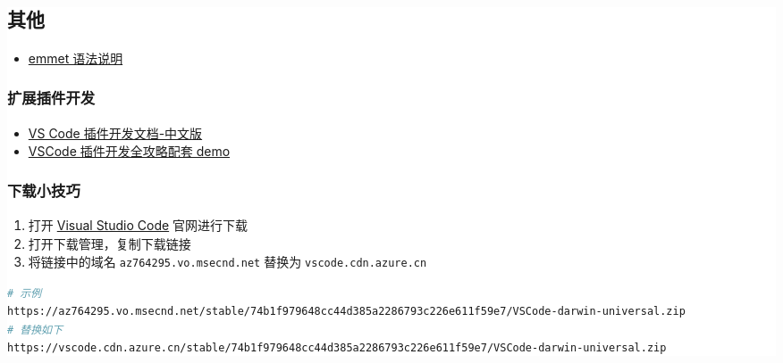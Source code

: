 ## 其他

- [emmet 语法说明](https://docs.emmet.io/abbreviations/syntax/)

### 扩展插件开发

- [VS Code 插件开发文档-中文版](https://github.com/Liiked/VS-Code-Extension-Doc-ZH)
- [VSCode 插件开发全攻略配套 demo](https://github.com/sxei/vscode-plugin-demo)

### 下载小技巧

1. 打开 [Visual Studio Code](https://code.visualstudio.com/Download) 官网进行下载
2. 打开下载管理，复制下载链接
3. 将链接中的域名 `az764295.vo.msecnd.net` 替换为 `vscode.cdn.azure.cn`

```sh
# 示例
https://az764295.vo.msecnd.net/stable/74b1f979648cc44d385a2286793c226e611f59e7/VSCode-darwin-universal.zip
# 替换如下
https://vscode.cdn.azure.cn/stable/74b1f979648cc44d385a2286793c226e611f59e7/VSCode-darwin-universal.zip
```
